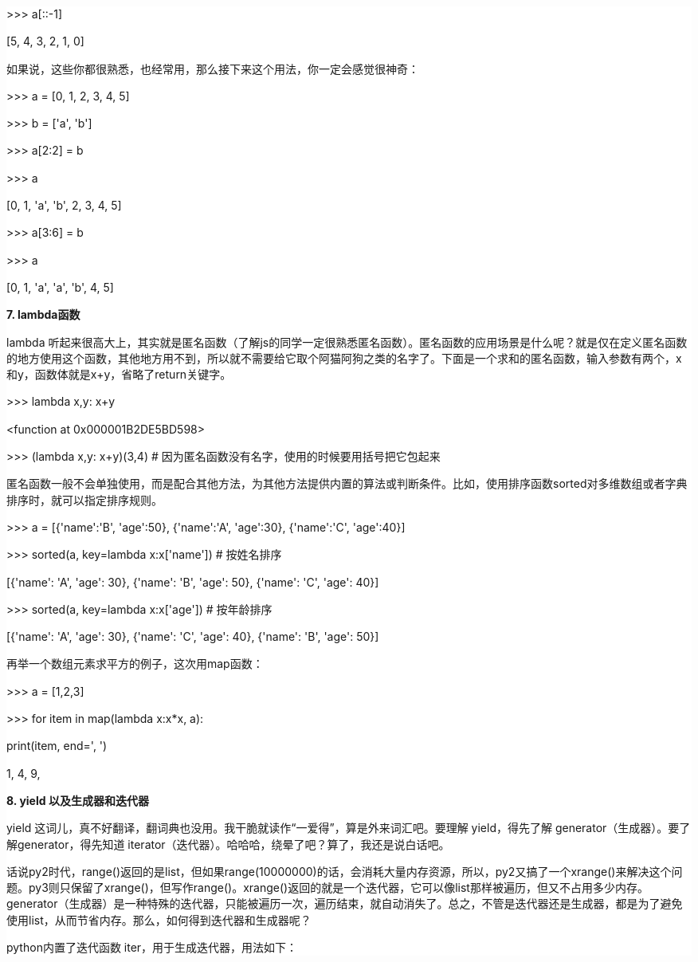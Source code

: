 \>>> a[::-1]

[5, 4, 3, 2, 1, 0]

如果说，这些你都很熟悉，也经常用，那么接下来这个用法，你一定会感觉很神奇：

\>>> a = [0, 1, 2, 3, 4, 5]

\>>> b = ['a', 'b']

\>>> a[2:2] = b

\>>> a

[0, 1, 'a', 'b', 2, 3, 4, 5]

\>>> a[3:6] = b

\>>> a

[0, 1, 'a', 'a', 'b', 4, 5]

**7. lambda函数**

lambda 听起来很高大上，其实就是匿名函数（了解js的同学一定很熟悉匿名函数）。匿名函数的应用场景是什么呢？就是仅在定义匿名函数的地方使用这个函数，其他地方用不到，所以就不需要给它取个阿猫阿狗之类的名字了。下面是一个求和的匿名函数，输入参数有两个，x和y，函数体就是x+y，省略了return关键字。

\>>> lambda x,y: x+y

<function <lambda> at 0x000001B2DE5BD598>

\>>> (lambda x,y: x+y)(3,4) # 因为匿名函数没有名字，使用的时候要用括号把它包起来

匿名函数一般不会单独使用，而是配合其他方法，为其他方法提供内置的算法或判断条件。比如，使用排序函数sorted对多维数组或者字典排序时，就可以指定排序规则。

\>>> a = [{'name':'B', 'age':50}, {'name':'A', 'age':30}, {'name':'C', 'age':40}]

\>>> sorted(a, key=lambda x:x['name']) # 按姓名排序

[{'name': 'A', 'age': 30}, {'name': 'B', 'age': 50}, {'name': 'C', 'age': 40}]

\>>> sorted(a, key=lambda x:x['age']) # 按年龄排序

[{'name': 'A', 'age': 30}, {'name': 'C', 'age': 40}, {'name': 'B', 'age': 50}]

再举一个数组元素求平方的例子，这次用map函数：

\>>> a = [1,2,3]

\>>> for item in map(lambda x:x*x, a):

print(item, end=', ')

1, 4, 9,

**8. yield 以及生成器和迭代器**

yield 这词儿，真不好翻译，翻词典也没用。我干脆就读作“一爱得”，算是外来词汇吧。要理解 yield，得先了解 generator（生成器）。要了解generator，得先知道 iterator（迭代器）。哈哈哈，绕晕了吧？算了，我还是说白话吧。

话说py2时代，range()返回的是list，但如果range(10000000)的话，会消耗大量内存资源，所以，py2又搞了一个xrange()来解决这个问题。py3则只保留了xrange()，但写作range()。xrange()返回的就是一个迭代器，它可以像list那样被遍历，但又不占用多少内存。generator（生成器）是一种特殊的迭代器，只能被遍历一次，遍历结束，就自动消失了。总之，不管是迭代器还是生成器，都是为了避免使用list，从而节省内存。那么，如何得到迭代器和生成器呢？

python内置了迭代函数 iter，用于生成迭代器，用法如下：
